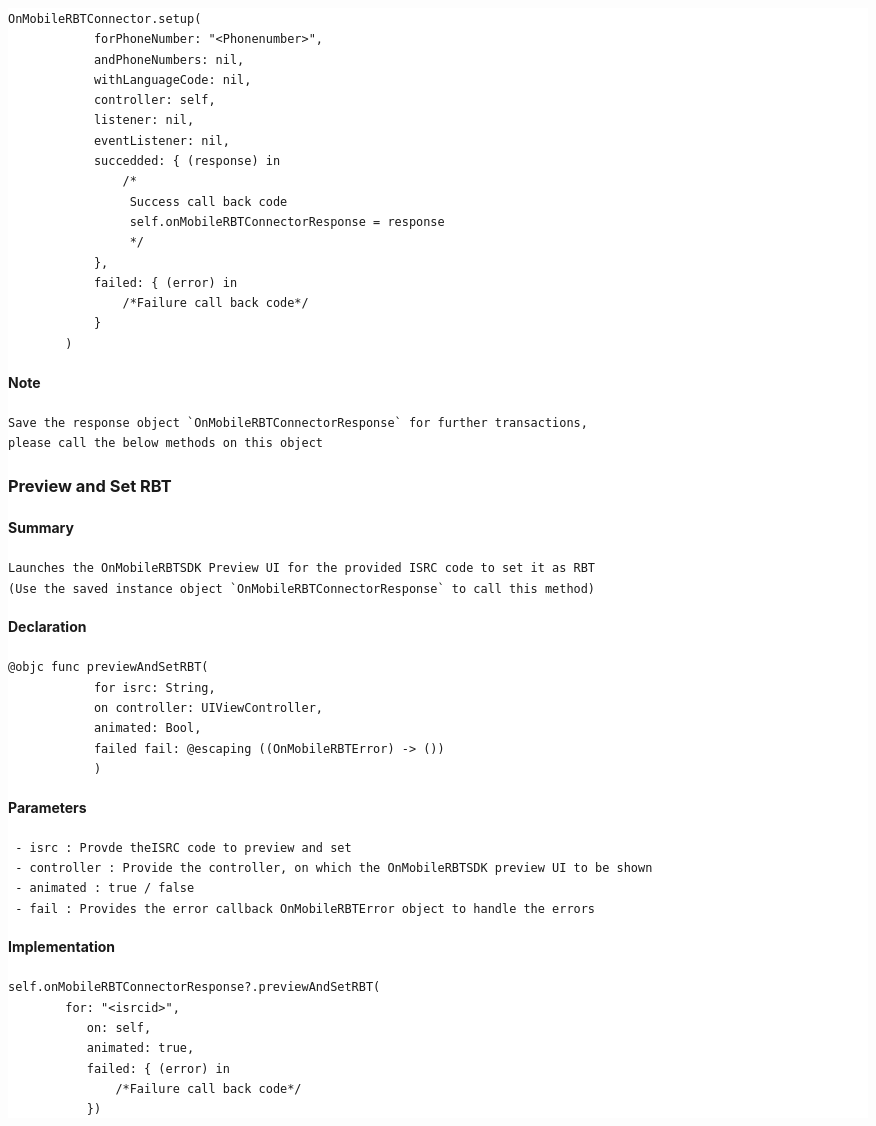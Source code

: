     OnMobileRBTConnector.setup(
                forPhoneNumber: "<Phonenumber>",
                andPhoneNumbers: nil,
                withLanguageCode: nil,
                controller: self,
                listener: nil,
                eventListener: nil,
                succedded: { (response) in
                    /*
                     Success call back code
                     self.onMobileRBTConnectorResponse = response
                     */
                },
                failed: { (error) in
                    /*Failure call back code*/
                }
            )

  #### Note
  
    Save the response object `OnMobileRBTConnectorResponse` for further transactions, 
    please call the below methods on this object
    
  ### Preview and Set RBT
  
  #### Summary
  
    Launches the OnMobileRBTSDK Preview UI for the provided ISRC code to set it as RBT 
    (Use the saved instance object `OnMobileRBTConnectorResponse` to call this method)
  
  #### Declaration
  
    @objc func previewAndSetRBT(
                for isrc: String, 
                on controller: UIViewController, 
                animated: Bool, 
                failed fail: @escaping ((OnMobileRBTError) -> ())
                )

  #### Parameters

 ```
  - isrc : Provde theISRC code to preview and set
  - controller : Provide the controller, on which the OnMobileRBTSDK preview UI to be shown
  - animated : true / false
  - fail : Provides the error callback OnMobileRBTError object to handle the errors
 ```
 
  #### Implementation
  
    self.onMobileRBTConnectorResponse?.previewAndSetRBT(
            for: "<isrcid>",
               on: self,
               animated: true,
               failed: { (error) in
                   /*Failure call back code*/
               })

